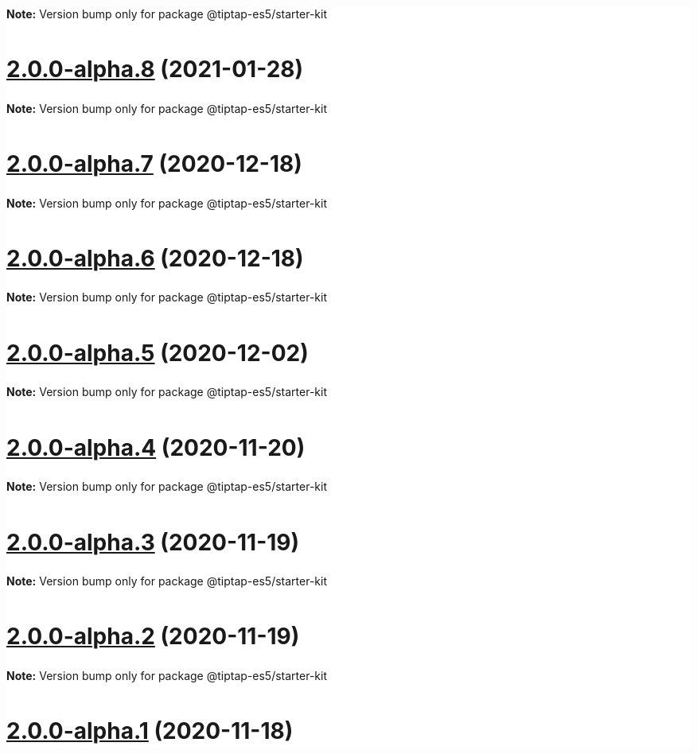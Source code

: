 **Note:** Version bump only for package @tiptap-es5/starter-kit

# [2.0.0-alpha.8](https://github.com/ueberdosis/tiptap/compare/@tiptap-es5/starter-kit@2.0.0-alpha.7...@tiptap-es5/starter-kit@2.0.0-alpha.8) (2021-01-28)

**Note:** Version bump only for package @tiptap-es5/starter-kit

# [2.0.0-alpha.7](https://github.com/ueberdosis/tiptap/compare/@tiptap-es5/starter-kit@2.0.0-alpha.6...@tiptap-es5/starter-kit@2.0.0-alpha.7) (2020-12-18)

**Note:** Version bump only for package @tiptap-es5/starter-kit

# [2.0.0-alpha.6](https://github.com/ueberdosis/tiptap/compare/@tiptap-es5/starter-kit@2.0.0-alpha.5...@tiptap-es5/starter-kit@2.0.0-alpha.6) (2020-12-18)

**Note:** Version bump only for package @tiptap-es5/starter-kit

# [2.0.0-alpha.5](https://github.com/ueberdosis/tiptap/compare/@tiptap-es5/starter-kit@2.0.0-alpha.4...@tiptap-es5/starter-kit@2.0.0-alpha.5) (2020-12-02)

**Note:** Version bump only for package @tiptap-es5/starter-kit

# [2.0.0-alpha.4](https://github.com/ueberdosis/tiptap/compare/@tiptap-es5/starter-kit@2.0.0-alpha.3...@tiptap-es5/starter-kit@2.0.0-alpha.4) (2020-11-20)

**Note:** Version bump only for package @tiptap-es5/starter-kit

# [2.0.0-alpha.3](https://github.com/ueberdosis/tiptap/compare/@tiptap-es5/starter-kit@2.0.0-alpha.2...@tiptap-es5/starter-kit@2.0.0-alpha.3) (2020-11-19)

**Note:** Version bump only for package @tiptap-es5/starter-kit

# [2.0.0-alpha.2](https://github.com/ueberdosis/tiptap/compare/@tiptap-es5/starter-kit@2.0.0-alpha.1...@tiptap-es5/starter-kit@2.0.0-alpha.2) (2020-11-19)

**Note:** Version bump only for package @tiptap-es5/starter-kit

# [2.0.0-alpha.1](https://github.com/ueberdosis/tiptap/compare/@tiptap-es5/starter-kit@1.0.0-alpha.2...@tiptap-es5/starter-kit@2.0.0-alpha.1) (2020-11-18)

